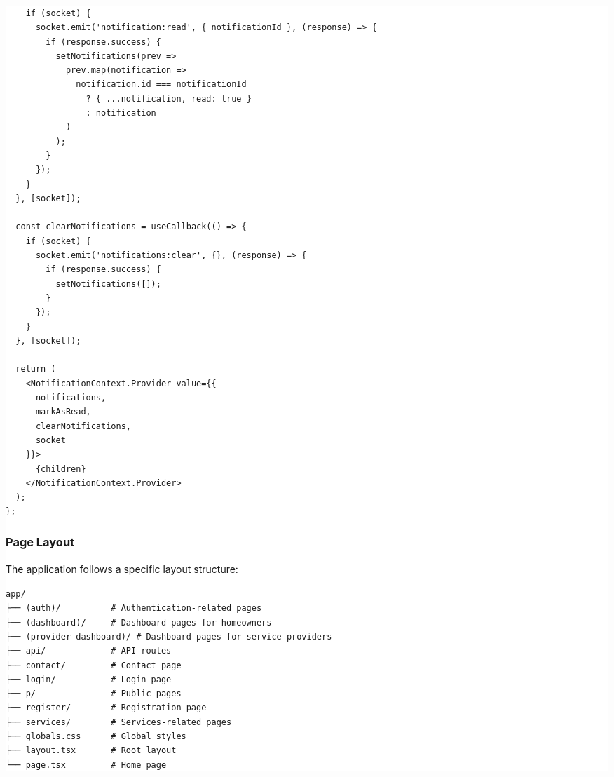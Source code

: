 ```tsx
    if (socket) {
      socket.emit('notification:read', { notificationId }, (response) => {
        if (response.success) {
          setNotifications(prev => 
            prev.map(notification => 
              notification.id === notificationId 
                ? { ...notification, read: true } 
                : notification
            )
          );
        }
      });
    }
  }, [socket]);
  
  const clearNotifications = useCallback(() => {
    if (socket) {
      socket.emit('notifications:clear', {}, (response) => {
        if (response.success) {
          setNotifications([]);
        }
      });
    }
  }, [socket]);
  
  return (
    <NotificationContext.Provider value={{ 
      notifications, 
      markAsRead, 
      clearNotifications,
      socket
    }}>
      {children}
    </NotificationContext.Provider>
  );
};
```

### Page Layout

The application follows a specific layout structure:

```
app/
├── (auth)/          # Authentication-related pages
├── (dashboard)/     # Dashboard pages for homeowners
├── (provider-dashboard)/ # Dashboard pages for service providers
├── api/             # API routes
├── contact/         # Contact page
├── login/           # Login page
├── p/               # Public pages
├── register/        # Registration page
├── services/        # Services-related pages
├── globals.css      # Global styles
├── layout.tsx       # Root layout
└── page.tsx         # Home page
```

